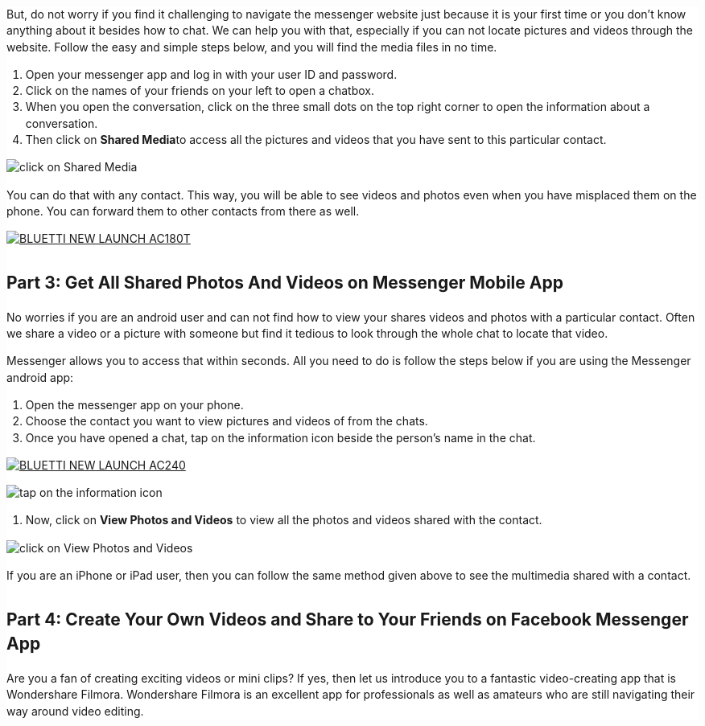 But, do not worry if you find it challenging to navigate the messenger website just because it is your first time or you don’t know anything about it besides how to chat. We can help you with that, especially if you can not locate pictures and videos through the website. Follow the easy and simple steps below, and you will find the media files in no time.

1. Open your messenger app and log in with your user ID and password.
2. Click on the names of your friends on your left to open a chatbox.
3. When you open the conversation, click on the three small dots on the top right corner to open the information about a conversation.
4. Then click on **Shared Media**to access all the pictures and videos that you have sent to this particular contact.

![click on Shared Media](https://images.wondershare.com/filmora/article-images/2021/view-all-shared-videos-and-photos-on-messenger-1.png)

You can do that with any contact. This way, you will be able to see videos and photos even when you have misplaced them on the phone. You can forward them to other contacts from there as well.


<a href="https://bluettieu.pxf.io/c/5597632/2042323/17091" target="_top" id="2042323"><img src="//a.impactradius-go.com/display-ad/17091-2042323" border="0" alt="BLUETTI NEW LAUNCH AC180T" width="3840" height="1600"/></a><img height="0" width="0" src="https://imp.pxf.io/i/5597632/2042323/17091" style="position:absolute;visibility:hidden;" border="0" />

## Part 3: Get All Shared Photos And Videos on Messenger Mobile App

No worries if you are an android user and can not find how to view your shares videos and photos with a particular contact. Often we share a video or a picture with someone but find it tedious to look through the whole chat to locate that video.

Messenger allows you to access that within seconds. All you need to do is follow the steps below if you are using the Messenger android app:

1. Open the messenger app on your phone.
2. Choose the contact you want to view pictures and videos of from the chats.
3. Once you have opened a chat, tap on the information icon beside the person’s name in the chat.


<a href="https://bluetties.sjv.io/c/5597632/2039292/17094" target="_top" id="2039292"><img src="//a.impactradius-go.com/display-ad/17094-2039292" border="0" alt="BLUETTI NEW LAUNCH AC240" width="954" height="1020"/></a><img height="0" width="0" src="https://imp.pxf.io/i/5597632/2039292/17094" style="position:absolute;visibility:hidden;" border="0" />

![tap on the information icon](https://images.wondershare.com/filmora/article-images/2021/view-all-shared-videos-and-photos-on-messenger-2.png)

1. Now, click on **View Photos and Videos** to view all the photos and videos shared with the contact.

![click on View Photos and Videos](https://images.wondershare.com/filmora/article-images/2021/view-all-shared-videos-and-photos-on-messenger-3.png)

If you are an iPhone or iPad user, then you can follow the same method given above to see the multimedia shared with a contact.

## Part 4: Create Your Own Videos and Share to Your Friends on Facebook Messenger App

Are you a fan of creating exciting videos or mini clips? If yes, then let us introduce you to a fantastic video-creating app that is Wondershare Filmora. Wondershare Filmora is an excellent app for professionals as well as amateurs who are still navigating their way around video editing.
